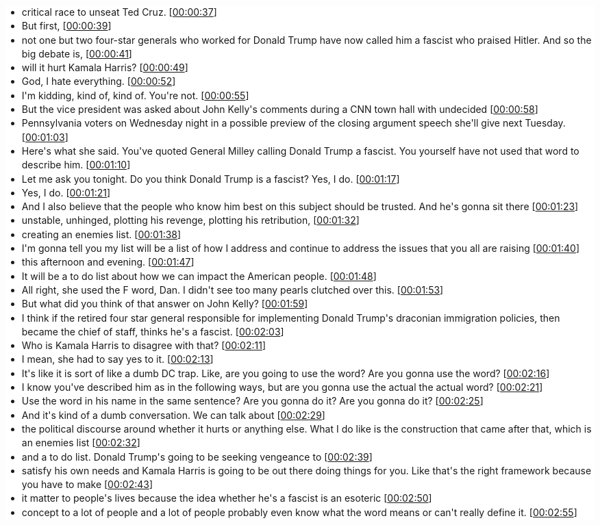 *  critical race to unseat Ted Cruz. [[00:00:37](https://www.youtube.com/watch?v=EeQOzZpUL0c&t=37.0s)]
*  But first, [[00:00:39](https://www.youtube.com/watch?v=EeQOzZpUL0c&t=39.64s)]
*  not one but two four-star generals who worked for Donald Trump have now called him a fascist who praised Hitler. And so the big debate is, [[00:00:41](https://www.youtube.com/watch?v=EeQOzZpUL0c&t=41.28s)]
*  will it hurt Kamala Harris? [[00:00:49](https://www.youtube.com/watch?v=EeQOzZpUL0c&t=49.400000000000006s)]
*  God, I hate everything. [[00:00:52](https://www.youtube.com/watch?v=EeQOzZpUL0c&t=52.92s)]
*  I'm kidding, kind of, kind of. You're not. [[00:00:55](https://www.youtube.com/watch?v=EeQOzZpUL0c&t=55.0s)]
*  But the vice president was asked about John Kelly's comments during a CNN town hall with undecided [[00:00:58](https://www.youtube.com/watch?v=EeQOzZpUL0c&t=58.28s)]
*  Pennsylvania voters on Wednesday night in a possible preview of the closing argument speech she'll give next Tuesday. [[00:01:03](https://www.youtube.com/watch?v=EeQOzZpUL0c&t=63.400000000000006s)]
*  Here's what she said. You've quoted General Milley calling Donald Trump a fascist. You yourself have not used that word to describe him. [[00:01:10](https://www.youtube.com/watch?v=EeQOzZpUL0c&t=70.36s)]
*  Let me ask you tonight. Do you think Donald Trump is a fascist? Yes, I do. [[00:01:17](https://www.youtube.com/watch?v=EeQOzZpUL0c&t=77.24000000000001s)]
*  Yes, I do. [[00:01:21](https://www.youtube.com/watch?v=EeQOzZpUL0c&t=81.6s)]
*  And I also believe that the people who know him best on this subject should be trusted. And he's gonna sit there [[00:01:23](https://www.youtube.com/watch?v=EeQOzZpUL0c&t=83.28s)]
*  unstable, unhinged, plotting his revenge, plotting his retribution, [[00:01:32](https://www.youtube.com/watch?v=EeQOzZpUL0c&t=92.16000000000001s)]
*  creating an enemies list. [[00:01:38](https://www.youtube.com/watch?v=EeQOzZpUL0c&t=98.04s)]
*  I'm gonna tell you my list will be a list of how I address and continue to address the issues that you all are raising [[00:01:40](https://www.youtube.com/watch?v=EeQOzZpUL0c&t=100.72s)]
*  this afternoon and evening. [[00:01:47](https://www.youtube.com/watch?v=EeQOzZpUL0c&t=107.12s)]
*  It will be a to do list about how we can impact the American people. [[00:01:48](https://www.youtube.com/watch?v=EeQOzZpUL0c&t=108.88s)]
*  All right, she used the F word, Dan. I didn't see too many pearls clutched over this. [[00:01:53](https://www.youtube.com/watch?v=EeQOzZpUL0c&t=113.36s)]
*  But what did you think of that answer on John Kelly? [[00:01:59](https://www.youtube.com/watch?v=EeQOzZpUL0c&t=119.52s)]
*  I think if the retired four star general responsible for implementing Donald Trump's draconian immigration policies, then became the chief of staff, thinks he's a fascist. [[00:02:03](https://www.youtube.com/watch?v=EeQOzZpUL0c&t=123.2s)]
*  Who is Kamala Harris to disagree with that? [[00:02:11](https://www.youtube.com/watch?v=EeQOzZpUL0c&t=131.36s)]
*  I mean, she had to say yes to it. [[00:02:13](https://www.youtube.com/watch?v=EeQOzZpUL0c&t=133.68s)]
*  It's like it is sort of like a dumb DC trap. Like, are you going to use the word? Are you gonna use the word? [[00:02:16](https://www.youtube.com/watch?v=EeQOzZpUL0c&t=136.4s)]
*  I know you've described him as in the following ways, but are you gonna use the actual the actual word? [[00:02:21](https://www.youtube.com/watch?v=EeQOzZpUL0c&t=141.04000000000002s)]
*  Use the word in his name in the same sentence? Are you gonna do it? Are you gonna do it? [[00:02:25](https://www.youtube.com/watch?v=EeQOzZpUL0c&t=145.84s)]
*  And it's kind of a dumb conversation. We can talk about [[00:02:29](https://www.youtube.com/watch?v=EeQOzZpUL0c&t=149.68s)]
*  the political discourse around whether it hurts or anything else. What I do like is the construction that came after that, which is an enemies list [[00:02:32](https://www.youtube.com/watch?v=EeQOzZpUL0c&t=152.72s)]
*  and a to do list. Donald Trump's going to be seeking vengeance to [[00:02:39](https://www.youtube.com/watch?v=EeQOzZpUL0c&t=159.12s)]
*  satisfy his own needs and Kamala Harris is going to be out there doing things for you. Like that's the right framework because you have to make [[00:02:43](https://www.youtube.com/watch?v=EeQOzZpUL0c&t=163.28s)]
*  it matter to people's lives because the idea whether he's a fascist is an esoteric [[00:02:50](https://www.youtube.com/watch?v=EeQOzZpUL0c&t=170.64s)]
*  concept to a lot of people and a lot of people probably even know what the word means or can't really define it. [[00:02:55](https://www.youtube.com/watch?v=EeQOzZpUL0c&t=175.04s)]